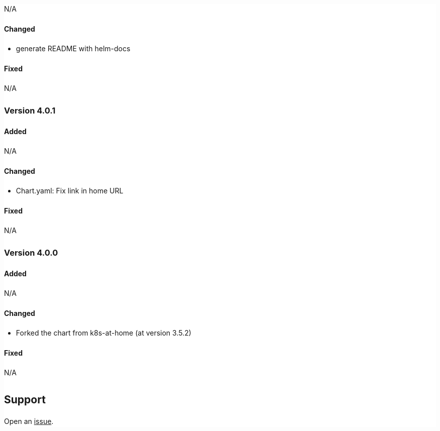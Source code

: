 N/A

#### Changed

* generate README with helm-docs

#### Fixed

N/A

### Version 4.0.1

#### Added

N/A

#### Changed

* Chart.yaml: Fix link in home URL

#### Fixed

N/A

### Version 4.0.0

#### Added

N/A

#### Changed

* Forked the chart from k8s-at-home (at version 3.5.2)

#### Fixed

N/A

## Support

Open an [issue](https://github.com/johanneskastl/helm-charts/issues/).
